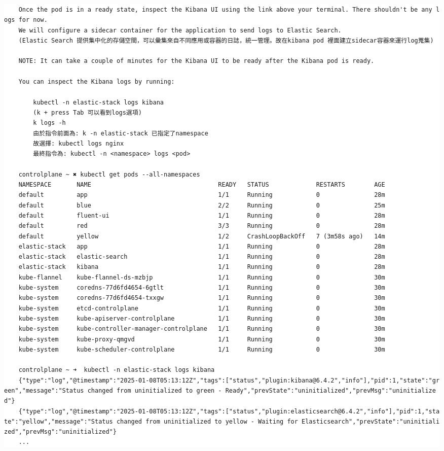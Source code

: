         Once the pod is in a ready state, inspect the Kibana UI using the link above your terminal. There shouldn't be any logs for now.
        We will configure a sidecar container for the application to send logs to Elastic Search.
        (Elastic Search 提供集中化的存儲空間，可以彙集來自不同應用或容器的日誌，統一管理。故在kibana pod 裡面建立sidecar容器來運行log蒐集)

        NOTE: It can take a couple of minutes for the Kibana UI to be ready after the Kibana pod is ready.

        You can inspect the Kibana logs by running:

            kubectl -n elastic-stack logs kibana
            (k + press Tab 可以看到logs選項)
            k logs -h
            由於指令前面為: k -n elastic-stack 已指定了namespace
            故選擇: kubectl logs nginx
            最終指令為: kubectl -n <namespace> logs <pod>

        controlplane ~ ✖ kubectl get pods --all-namespaces
        NAMESPACE       NAME                                   READY   STATUS             RESTARTS        AGE
        default         app                                    1/1     Running            0               28m
        default         blue                                   2/2     Running            0               25m
        default         fluent-ui                              1/1     Running            0               28m
        default         red                                    3/3     Running            0               28m
        default         yellow                                 1/2     CrashLoopBackOff   7 (3m58s ago)   14m
        elastic-stack   app                                    1/1     Running            0               28m
        elastic-stack   elastic-search                         1/1     Running            0               28m
        elastic-stack   kibana                                 1/1     Running            0               28m
        kube-flannel    kube-flannel-ds-mzbjp                  1/1     Running            0               30m
        kube-system     coredns-77d6fd4654-6gtlt               1/1     Running            0               30m
        kube-system     coredns-77d6fd4654-txxgw               1/1     Running            0               30m
        kube-system     etcd-controlplane                      1/1     Running            0               30m
        kube-system     kube-apiserver-controlplane            1/1     Running            0               30m
        kube-system     kube-controller-manager-controlplane   1/1     Running            0               30m
        kube-system     kube-proxy-qmgvd                       1/1     Running            0               30m
        kube-system     kube-scheduler-controlplane            1/1     Running            0               30m

        controlplane ~ ➜  kubectl -n elastic-stack logs kibana
        {"type":"log","@timestamp":"2025-01-08T05:13:12Z","tags":["status","plugin:kibana@6.4.2","info"],"pid":1,"state":"green","message":"Status changed from uninitialized to green - Ready","prevState":"uninitialized","prevMsg":"uninitialized"}
        {"type":"log","@timestamp":"2025-01-08T05:13:12Z","tags":["status","plugin:elasticsearch@6.4.2","info"],"pid":1,"state":"yellow","message":"Status changed from uninitialized to yellow - Waiting for Elasticsearch","prevState":"uninitialized","prevMsg":"uninitialized"}
        ...
